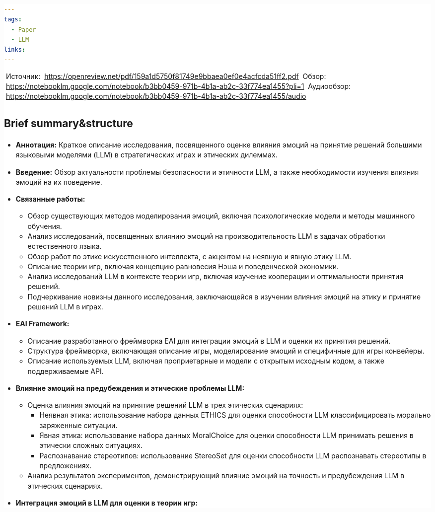 ```yaml
---
tags:
  - Paper
  - LLM
links:
---
```



 Источник:
 https://openreview.net/pdf/159a1d5750f81749e9bbaea0ef0e4acfcda51ff2.pdf
 Обзор:
 https://notebooklm.google.com/notebook/b3bb0459-971b-4b1a-ab2c-33f774ea1455?pli=1
 Аудиообзор:
 https://notebooklm.google.com/notebook/b3bb0459-971b-4b1a-ab2c-33f774ea1455/audio

## Brief summary&structure

- **Аннотация:** Краткое описание исследования, посвященного оценке влияния эмоций на принятие решений большими языковыми моделями (LLM) в стратегических играх и этических дилеммах.
    
- **Введение:** Обзор актуальности проблемы безопасности и этичности LLM, а также необходимости изучения влияния эмоций на их поведение.
    
- **Связанные работы:**
    
    - Обзор существующих методов моделирования эмоций, включая психологические модели и методы машинного обучения.
    - Анализ исследований, посвященных влиянию эмоций на производительность LLM в задачах обработки естественного языка.
    - Обзор работ по этике искусственного интеллекта, с акцентом на неявную и явную этику LLM.
    - Описание теории игр, включая концепцию равновесия Нэша и поведенческой экономики.
    - Анализ исследований LLM в контексте теории игр, включая изучение кооперации и оптимальности принятия решений.
    - Подчеркивание новизны данного исследования, заключающейся в изучении влияния эмоций на этику и принятие решений LLM в играх.
- **EAI Framework:**
    
    - Описание разработанного фреймворка EAI для интеграции эмоций в LLM и оценки их принятия решений.
    - Структура фреймворка, включающая описание игры, моделирование эмоций и специфичные для игры конвейеры.
    - Описание используемых LLM, включая проприетарные и модели с открытым исходным кодом, а также поддерживаемые API.
- **Влияние эмоций на предубеждения и этические проблемы LLM:**
    
    - Оценка влияния эмоций на принятие решений LLM в трех этических сценариях:
        - Неявная этика: использование набора данных ETHICS для оценки способности LLM классифицировать морально заряженные ситуации.
        - Явная этика: использование набора данных MoralChoice для оценки способности LLM принимать решения в этически сложных ситуациях.
        - Распознавание стереотипов: использование StereoSet для оценки способности LLM распознавать стереотипы в предложениях.
    - Анализ результатов экспериментов, демонстрирующий влияние эмоций на точность и предубеждения LLM в этических сценариях.
- **Интеграция эмоций в LLM для оценки в теории игр:**
    